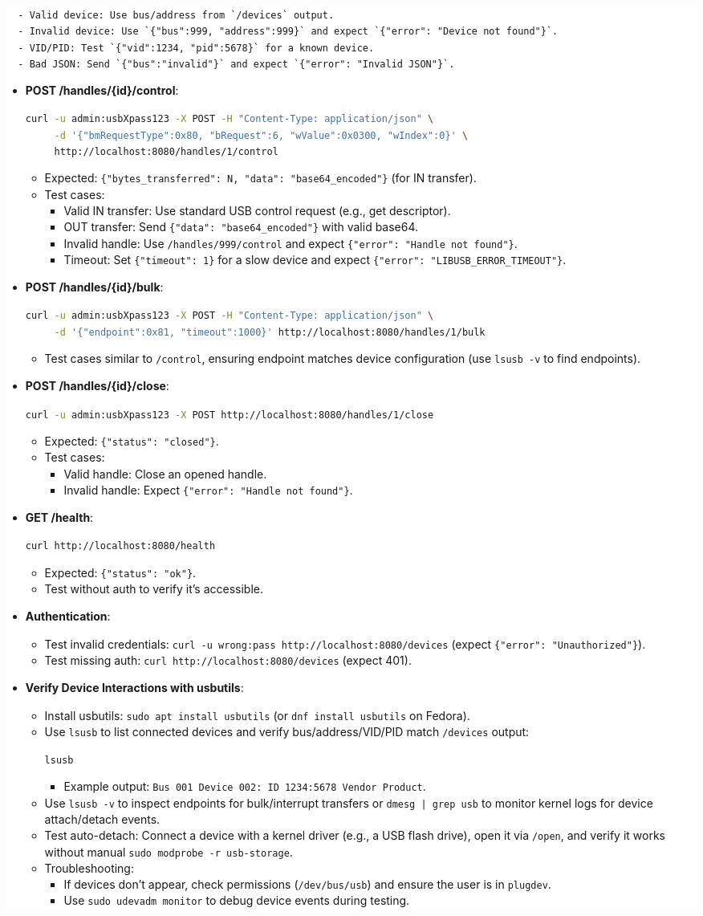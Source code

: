       - Valid device: Use bus/address from `/devices` output.
      - Invalid device: Use `{"bus":999, "address":999}` and expect `{"error": "Device not found"}`.
      - VID/PID: Test `{"vid":1234, "pid":5678}` for a known device.
      - Bad JSON: Send `{"bus":"invalid"}` and expect `{"error": "Invalid JSON"}`.
  - **POST /handles/{id}/control**:
    ```bash
    curl -u admin:usbXpass123 -X POST -H "Content-Type: application/json" \
         -d '{"bmRequestType":0x80, "bRequest":6, "wValue":0x0300, "wIndex":0}' \
         http://localhost:8080/handles/1/control
    ```
    - Expected: `{"bytes_transferred": N, "data": "base64_encoded"}` (for IN transfer).
    - Test cases:
      - Valid IN transfer: Use standard USB control request (e.g., get descriptor).
      - OUT transfer: Send `{"data": "base64_encoded"}` with valid base64.
      - Invalid handle: Use `/handles/999/control` and expect `{"error": "Handle not found"}`.
      - Timeout: Set `{"timeout": 1}` for a slow device and expect `{"error": "LIBUSB_ERROR_TIMEOUT"}`.
  - **POST /handles/{id}/bulk**:
    ```bash
    curl -u admin:usbXpass123 -X POST -H "Content-Type: application/json" \
         -d '{"endpoint":0x81, "timeout":1000}' http://localhost:8080/handles/1/bulk
    ```
    - Test cases similar to `/control`, ensuring endpoint matches device configuration (use `lsusb -v` to find endpoints).
  - **POST /handles/{id}/close**:
    ```bash
    curl -u admin:usbXpass123 -X POST http://localhost:8080/handles/1/close
    ```
    - Expected: `{"status": "closed"}`.
    - Test cases:
      - Valid handle: Close an opened handle.
      - Invalid handle: Expect `{"error": "Handle not found"}`.
  - **GET /health**:
    ```bash
    curl http://localhost:8080/health
    ```
    - Expected: `{"status": "ok"}`.
    - Test without auth to verify it’s accessible.
  - **Authentication**:
    - Test invalid credentials: `curl -u wrong:pass http://localhost:8080/devices` (expect `{"error": "Unauthorized"}`).
    - Test missing auth: `curl http://localhost:8080/devices` (expect 401).

- **Verify Device Interactions with usbutils**:
  - Install usbutils: `sudo apt install usbutils` (or `dnf install usbutils` on Fedora).
  - Use `lsusb` to list connected devices and verify bus/address/VID/PID match `/devices` output:
    ```bash
    lsusb
    ```
    - Example output: `Bus 001 Device 002: ID 1234:5678 Vendor Product`.
  - Use `lsusb -v` to inspect endpoints for bulk/interrupt transfers or `dmesg | grep usb` to monitor kernel logs for device attach/detach events.
  - Test auto-detach: Connect a device with a kernel driver (e.g., a USB flash drive), open it via `/open`, and verify it works without manual `sudo modprobe -r usb-storage`.
  - Troubleshooting:
    - If devices don’t appear, check permissions (`/dev/bus/usb`) and ensure the user is in `plugdev`.
    - Use `sudo udevadm monitor` to debug device events during testing.

